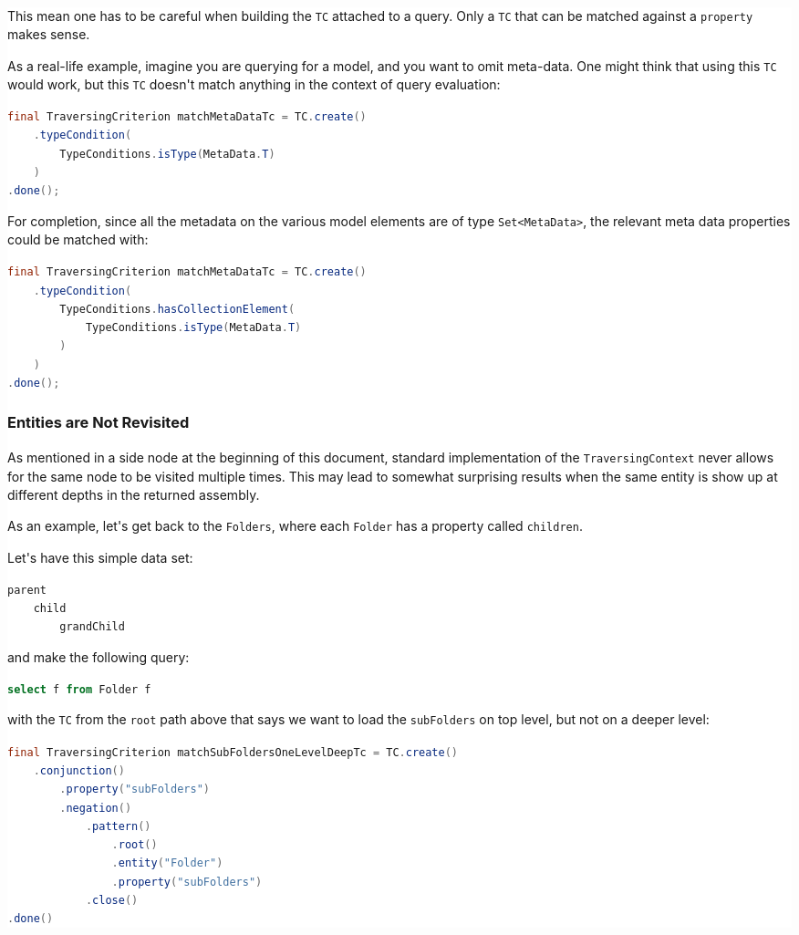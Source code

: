 This mean one has to be careful when building the `TC` attached to a query. Only a `TC` that can be matched against a `property` makes sense.

As a real-life example, imagine you are querying for a model, and you want to omit meta-data. One might think that using this `TC` would work, but this `TC` doesn't match anything in the context of query evaluation:

```java
final TraversingCriterion matchMetaDataTc = TC.create()
    .typeCondition(
        TypeConditions.isType(MetaData.T)
    )
.done();
```

For completion, since all the metadata on the various model elements are of type `Set<MetaData>`, the relevant meta data properties could be matched with:

```java
final TraversingCriterion matchMetaDataTc = TC.create()
    .typeCondition(
        TypeConditions.hasCollectionElement(
            TypeConditions.isType(MetaData.T)
        )
    )
.done();
```

### Entities are Not Revisited 
As mentioned in a side node at the beginning of this document, standard implementation of the `TraversingContext` never allows for the same node to be visited multiple times. This may lead to somewhat surprising results when the same entity is show up at different depths in the returned assembly. 

As an example, let's get back to the `Folders`, where each `Folder` has a property called `children`.

 Let's have this simple data set:

```
parent
    child
        grandChild
```

and make the following query:
```sql
select f from Folder f
```

with the `TC` from the `root` path above that says we want to load the `subFolders` on top level, but not on a deeper level:
```java
final TraversingCriterion matchSubFoldersOneLevelDeepTc = TC.create()
    .conjunction()
        .property("subFolders")
        .negation()
            .pattern()
                .root()
                .entity("Folder")
                .property("subFolders")
            .close()
.done()
```

